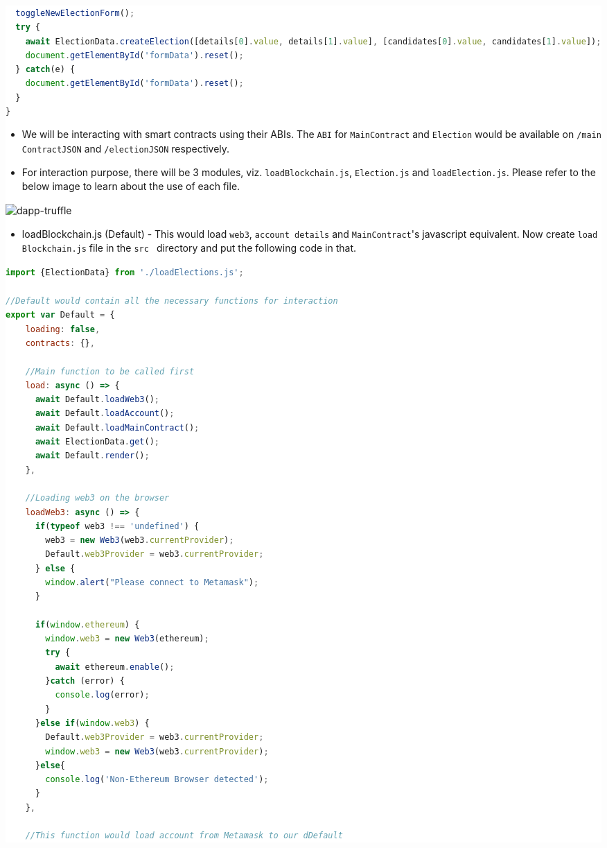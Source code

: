 ```javascript
  toggleNewElectionForm();
  try {
    await ElectionData.createElection([details[0].value, details[1].value], [candidates[0].value, candidates[1].value]);
    document.getElementById('formData').reset();
  } catch(e) {
    document.getElementById('formData').reset();        
  }
}
```

* We will be interacting with smart contracts using their ABIs. The `ABI` for `MainContract` and `Election` would be available on `/mainContractJSON` and `/electionJSON` respectively.

* For interaction purpose, there will be 3 modules, viz. `loadBlockchain.js`, `Election.js` and `loadElection.js`. Please refer to the below image to learn about the use of each file.

![dapp-truffle](https://i.imgur.com/huyZOYB.png)

  * loadBlockchain.js (Default) - This would load `web3`, `account details` and `MainContract`'s javascript equivalent. Now create `loadBlockchain.js` file in the `src ` directory and put the following code in that.

  ```javascript
  import {ElectionData} from './loadElections.js';

  //Default would contain all the necessary functions for interaction
  export var Default = {
      loading: false,
      contracts: {},
    
      //Main function to be called first
      load: async () => {
        await Default.loadWeb3();
        await Default.loadAccount(); 
        await Default.loadMainContract();
        await ElectionData.get();
        await Default.render();
      },
    
      //Loading web3 on the browser
      loadWeb3: async () => {
        if(typeof web3 !== 'undefined') {
          web3 = new Web3(web3.currentProvider);
          Default.web3Provider = web3.currentProvider;
        } else {
          window.alert("Please connect to Metamask");
        }
    
        if(window.ethereum) {
          window.web3 = new Web3(ethereum);
          try {
            await ethereum.enable();
          }catch (error) {
            console.log(error);
          }
        }else if(window.web3) {
          Default.web3Provider = web3.currentProvider;
          window.web3 = new Web3(web3.currentProvider);
        }else{
          console.log('Non-Ethereum Browser detected');
        }
      },
    
      //This function would load account from Metamask to our dDefault
  ```